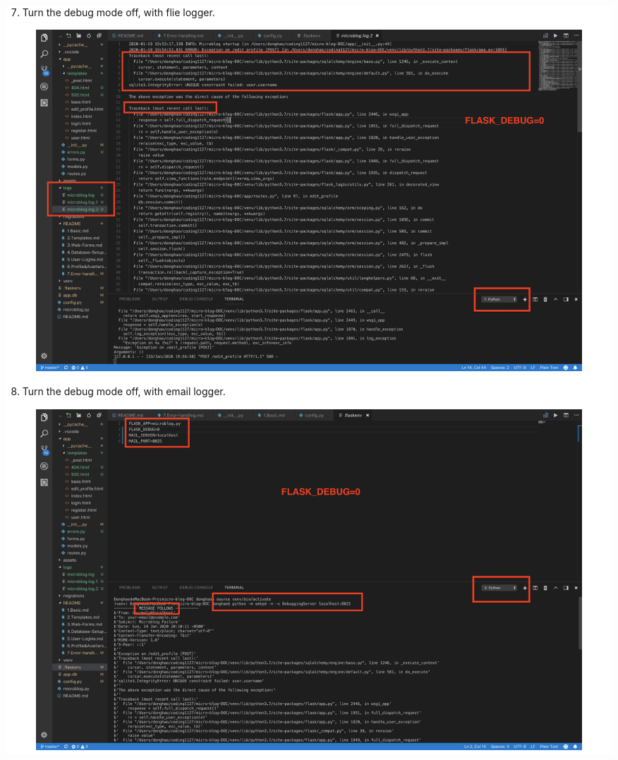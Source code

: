 7. Turn the debug mode off, with flie logger.
<p align="center">
<img src="../assets/p133.png" width=90%>
</p>

8. Turn the debug mode off, with email logger.
<p align="center">
<img src="../assets/p134.png" width=90%>
</p>
